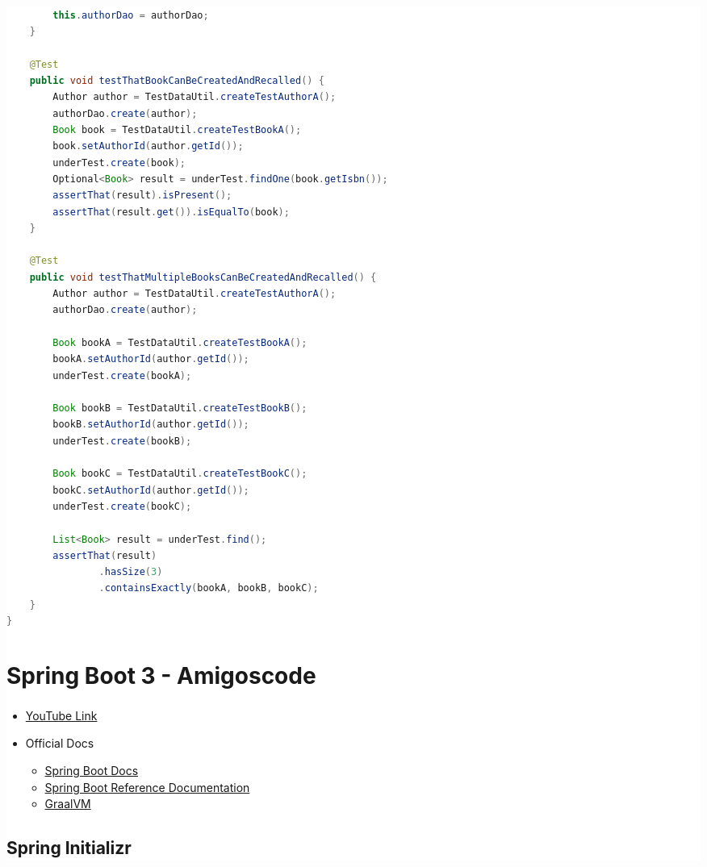```java
        this.authorDao = authorDao;
    }

    @Test
    public void testThatBookCanBeCreatedAndRecalled() {
        Author author = TestDataUtil.createTestAuthorA();
        authorDao.create(author);
        Book book = TestDataUtil.createTestBookA();
        book.setAuthorId(author.getId());
        underTest.create(book);
        Optional<Book> result = underTest.findOne(book.getIsbn());
        assertThat(result).isPresent();
        assertThat(result.get()).isEqualTo(book);
    }

    @Test
    public void testThatMultipleBooksCanBeCreatedAndRecalled() {
        Author author = TestDataUtil.createTestAuthorA();
        authorDao.create(author);

        Book bookA = TestDataUtil.createTestBookA();
        bookA.setAuthorId(author.getId());
        underTest.create(bookA);

        Book bookB = TestDataUtil.createTestBookB();
        bookB.setAuthorId(author.getId());
        underTest.create(bookB);

        Book bookC = TestDataUtil.createTestBookC();
        bookC.setAuthorId(author.getId());
        underTest.create(bookC);

        List<Book> result = underTest.find();
        assertThat(result)
                .hasSize(3)
                .containsExactly(bookA, bookB, bookC);
    }
}
```

# Spring Boot 3 - Amigoscode

- [YouTube Link](https://www.youtube.com/watch?v=-mwpoE0x0JQ)

- Official Docs
  - [Spring Boot Docs](https://spring.io/projects/spring-boot)
  - [Spring Boot Reference Documentation](https://docs.spring.io/spring-boot/docs/current/reference/htmlsingle/)
  - [GraalVM](https://www.graalvm.org/)

## Spring Initializr
